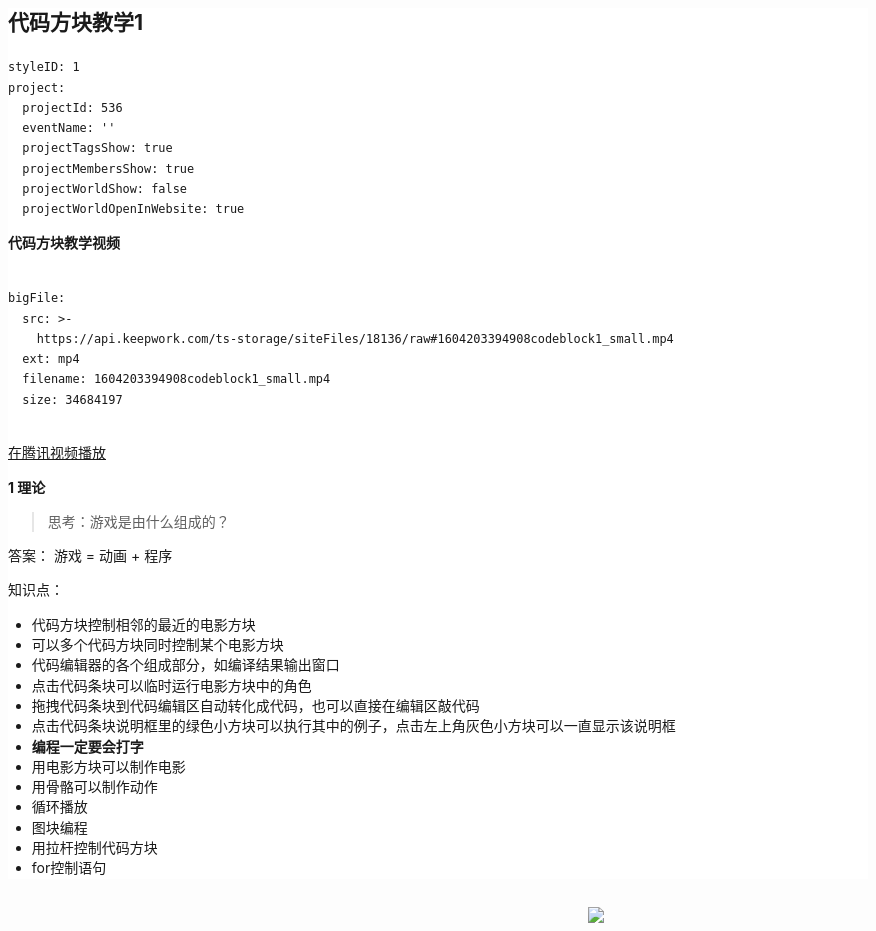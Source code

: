 ## 代码方块教学1


```@Project
styleID: 1
project:
  projectId: 536
  eventName: ''
  projectTagsShow: true
  projectMembersShow: true
  projectWorldShow: false
  projectWorldOpenInWebsite: true

```

**代码方块教学视频**

```@BigFile

bigFile:
  src: >-
    https://api.keepwork.com/ts-storage/siteFiles/18136/raw#1604203394908codeblock1_small.mp4
  ext: mp4
  filename: 1604203394908codeblock1_small.mp4
  size: 34684197
          
```

[在腾讯视频播放](https://v.qq.com/x/page/r07132jnxho.html)


**1 理论**
> 思考：游戏是由什么组成的？

答案： 游戏 = 动画 + 程序

知识点：
- 代码方块控制相邻的最近的电影方块
- 可以多个代码方块同时控制某个电影方块
- 代码编辑器的各个组成部分，如编译结果输出窗口
- 点击代码条块可以临时运行电影方块中的角色
- 拖拽代码条块到代码编辑区自动转化成代码，也可以直接在编辑区敲代码
- 点击代码条块说明框里的绿色小方块可以执行其中的例子，点击左上角灰色小方块可以一直显示该说明框
- **编程一定要会打字**
- 用电影方块可以制作电影
- 用骨骼可以制作动作
- 循环播放
- 图块编程
- 用拉杆控制代码方块
- for控制语句


<div style="float:right;margin-left:10px;width:280px">
  
  ![](https://api.keepwork.com/storage/v0/siteFiles/3352/raw#image.png)
  